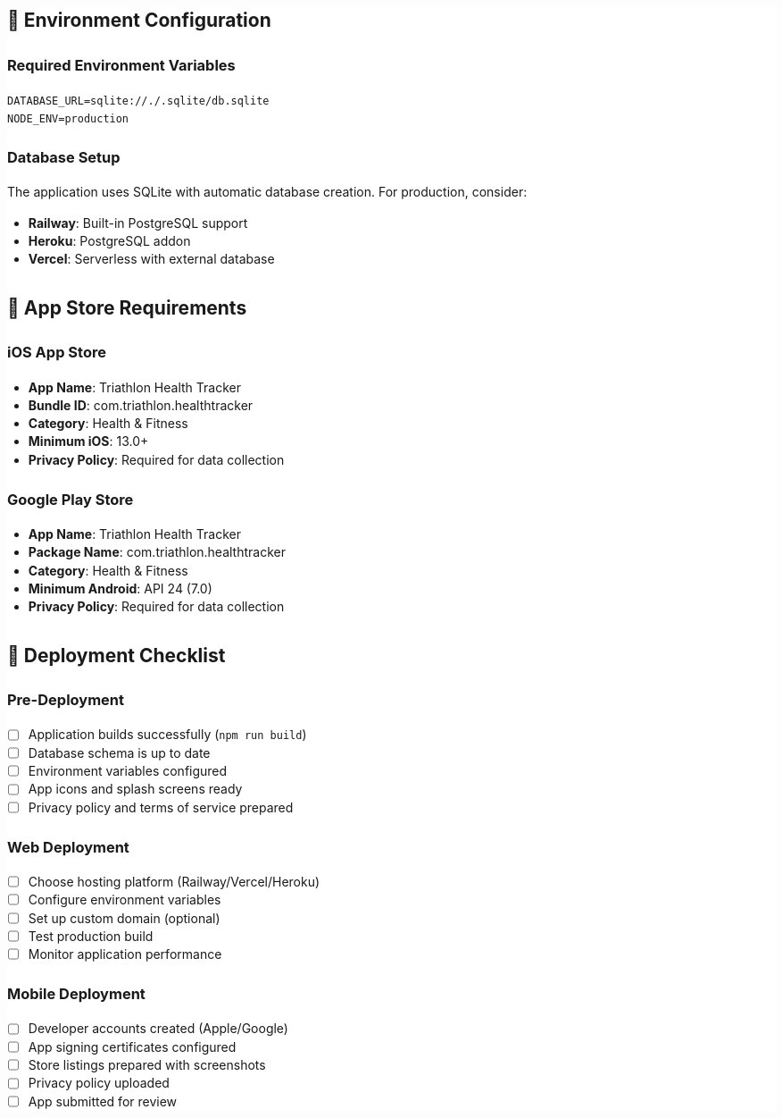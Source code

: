 ## 🔧 **Environment Configuration**

### **Required Environment Variables**
```env
DATABASE_URL=sqlite://./.sqlite/db.sqlite
NODE_ENV=production
```

### **Database Setup**
The application uses SQLite with automatic database creation. For production, consider:
- **Railway**: Built-in PostgreSQL support
- **Heroku**: PostgreSQL addon
- **Vercel**: Serverless with external database

## 📱 **App Store Requirements**

### **iOS App Store**
- **App Name**: Triathlon Health Tracker
- **Bundle ID**: com.triathlon.healthtracker
- **Category**: Health & Fitness
- **Minimum iOS**: 13.0+
- **Privacy Policy**: Required for data collection

### **Google Play Store**
- **App Name**: Triathlon Health Tracker
- **Package Name**: com.triathlon.healthtracker
- **Category**: Health & Fitness
- **Minimum Android**: API 24 (7.0)
- **Privacy Policy**: Required for data collection

## 🎯 **Deployment Checklist**

### **Pre-Deployment**
- [ ] Application builds successfully (`npm run build`)
- [ ] Database schema is up to date
- [ ] Environment variables configured
- [ ] App icons and splash screens ready
- [ ] Privacy policy and terms of service prepared

### **Web Deployment**
- [ ] Choose hosting platform (Railway/Vercel/Heroku)
- [ ] Configure environment variables
- [ ] Set up custom domain (optional)
- [ ] Test production build
- [ ] Monitor application performance

### **Mobile Deployment**
- [ ] Developer accounts created (Apple/Google)
- [ ] App signing certificates configured
- [ ] Store listings prepared with screenshots
- [ ] Privacy policy uploaded
- [ ] App submitted for review
